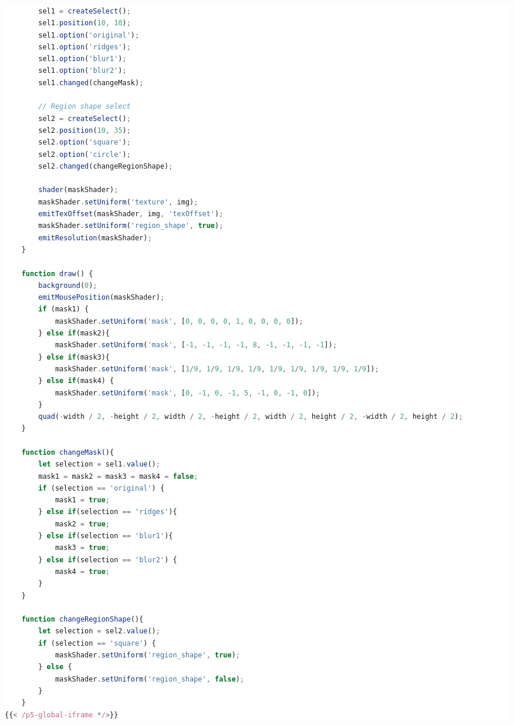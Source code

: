 ```js
        sel1 = createSelect();
        sel1.position(10, 10);
        sel1.option('original');
        sel1.option('ridges');
        sel1.option('blur1');
        sel1.option('blur2');
        sel1.changed(changeMask);

        // Region shape select
        sel2 = createSelect();
        sel2.position(10, 35);
        sel2.option('square');
        sel2.option('circle');
        sel2.changed(changeRegionShape);

        shader(maskShader);
        maskShader.setUniform('texture', img);
        emitTexOffset(maskShader, img, 'texOffset');
        maskShader.setUniform('region_shape', true);
        emitResolution(maskShader);
    }

    function draw() {
        background(0);
        emitMousePosition(maskShader);
        if (mask1) {
            maskShader.setUniform('mask', [0, 0, 0, 0, 1, 0, 0, 0, 0]);
        } else if(mask2){
            maskShader.setUniform('mask', [-1, -1, -1, -1, 8, -1, -1, -1, -1]);
        } else if(mask3){
            maskShader.setUniform('mask', [1/9, 1/9, 1/9, 1/9, 1/9, 1/9, 1/9, 1/9, 1/9]);
        } else if(mask4) {
            maskShader.setUniform('mask', [0, -1, 0, -1, 5, -1, 0, -1, 0]);            
        }
        quad(-width / 2, -height / 2, width / 2, -height / 2, width / 2, height / 2, -width / 2, height / 2);
    }

    function changeMask(){
        let selection = sel1.value();
        mask1 = mask2 = mask3 = mask4 = false;
        if (selection == 'original') {
            mask1 = true;
        } else if(selection == 'ridges'){
            mask2 = true;
        } else if(selection == 'blur1'){
            mask3 = true;
        } else if(selection == 'blur2') {
            mask4 = true;            
        }
    }

    function changeRegionShape(){
        let selection = sel2.value();
        if (selection == 'square') {
            maskShader.setUniform('region_shape', true);
        } else {
            maskShader.setUniform('region_shape', false);
        }
    }
{{< /p5-global-iframe */>}}

```